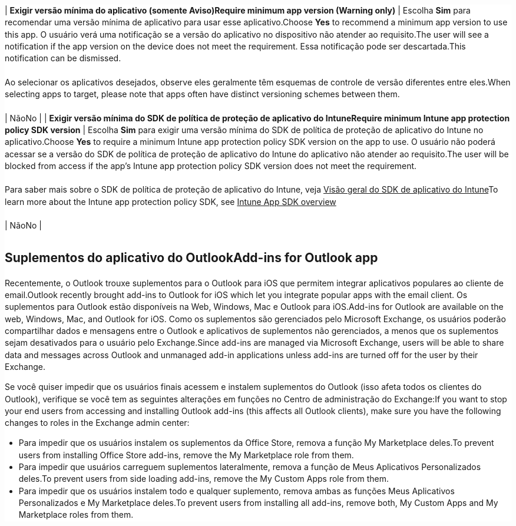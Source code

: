 | <span data-ttu-id="c44cf-260">**Exigir versão mínima do aplicativo (somente Aviso)**</span><span class="sxs-lookup"><span data-stu-id="c44cf-260">**Require minimum app version (Warning only)**</span></span> | <span data-ttu-id="c44cf-261">Escolha **Sim** para recomendar uma versão mínima de aplicativo para usar esse aplicativo.</span><span class="sxs-lookup"><span data-stu-id="c44cf-261">Choose **Yes** to recommend a minimum app version to use this app.</span></span> <span data-ttu-id="c44cf-262">O usuário verá uma notificação se a versão do aplicativo no dispositivo não atender ao requisito.</span><span class="sxs-lookup"><span data-stu-id="c44cf-262">The user will see a notification if the app version on the device does not meet the requirement.</span></span> <span data-ttu-id="c44cf-263">Essa notificação pode ser descartada.</span><span class="sxs-lookup"><span data-stu-id="c44cf-263">This notification can be dismissed.</span></span><br><br><span data-ttu-id="c44cf-264">Ao selecionar os aplicativos desejados, observe eles geralmente têm esquemas de controle de versão diferentes entre eles.</span><span class="sxs-lookup"><span data-stu-id="c44cf-264">When selecting apps to target, please note that apps often have distinct versioning schemes between them.</span></span><br><br> | <span data-ttu-id="c44cf-265">Não</span><span class="sxs-lookup"><span data-stu-id="c44cf-265">No</span></span> | 
| <span data-ttu-id="c44cf-266">**Exigir versão mínima do SDK de política de proteção de aplicativo do Intune**</span><span class="sxs-lookup"><span data-stu-id="c44cf-266">**Require minimum Intune app protection policy SDK version**</span></span> | <span data-ttu-id="c44cf-267">Escolha **Sim** para exigir uma versão mínima do SDK de política de proteção de aplicativo do Intune no aplicativo.</span><span class="sxs-lookup"><span data-stu-id="c44cf-267">Choose **Yes** to require a minimum Intune app protection policy SDK version on the app to use.</span></span> <span data-ttu-id="c44cf-268">O usuário não poderá acessar se a versão do SDK de política de proteção de aplicativo do Intune do aplicativo não atender ao requisito.</span><span class="sxs-lookup"><span data-stu-id="c44cf-268">The user will be blocked from access if the app’s Intune app protection policy SDK version does not meet the requirement.</span></span> <br> <br> <span data-ttu-id="c44cf-269">Para saber mais sobre o SDK de política de proteção de aplicativo do Intune, veja [Visão geral do SDK de aplicativo do Intune](/intune/app-sdk)</span><span class="sxs-lookup"><span data-stu-id="c44cf-269">To learn more about the Intune app protection policy SDK, see [Intune App SDK overview](/intune/app-sdk)</span></span> <br><br> | <span data-ttu-id="c44cf-270">Não</span><span class="sxs-lookup"><span data-stu-id="c44cf-270">No</span></span> |
##  <span data-ttu-id="c44cf-271">Suplementos do aplicativo do Outlook</span><span class="sxs-lookup"><span data-stu-id="c44cf-271">Add-ins for Outlook app</span></span>
<a id="add-ins-for-outlook-app" class="xliff"></a>

<span data-ttu-id="c44cf-272">Recentemente, o Outlook trouxe suplementos para o Outlook para iOS que permitem integrar aplicativos populares ao cliente de email.</span><span class="sxs-lookup"><span data-stu-id="c44cf-272">Outlook recently brought add-ins to Outlook for iOS which let you integrate popular apps with the email client.</span></span> <span data-ttu-id="c44cf-273">Os suplementos para Outlook estão disponíveis na Web, Windows, Mac e Outlook para iOS.</span><span class="sxs-lookup"><span data-stu-id="c44cf-273">Add-ins for Outlook are available on the web, Windows, Mac, and Outlook for iOS.</span></span> <span data-ttu-id="c44cf-274">Como os suplementos são gerenciados pelo Microsoft Exchange, os usuários poderão compartilhar dados e mensagens entre o Outlook e aplicativos de suplementos não gerenciados, a menos que os suplementos sejam desativados para o usuário pelo Exchange.</span><span class="sxs-lookup"><span data-stu-id="c44cf-274">Since add-ins are managed via Microsoft Exchange, users will be able to share data and messages across Outlook and unmanaged add-in applications unless add-ins are turned off for the user by their Exchange.</span></span>

<span data-ttu-id="c44cf-275">Se você quiser impedir que os usuários finais acessem e instalem suplementos do Outlook (isso afeta todos os clientes do Outlook), verifique se você tem as seguintes alterações em funções no Centro de administração do Exchange:</span><span class="sxs-lookup"><span data-stu-id="c44cf-275">If you want to stop your end users from accessing and installing Outlook add-ins (this affects all Outlook clients), make sure you have the following changes to roles in the Exchange admin center:</span></span>

- <span data-ttu-id="c44cf-276">Para impedir que os usuários instalem os suplementos da Office Store, remova a função My Marketplace deles.</span><span class="sxs-lookup"><span data-stu-id="c44cf-276">To prevent users from installing Office Store add-ins, remove the My Marketplace role from them.</span></span>
- <span data-ttu-id="c44cf-277">Para impedir que usuários carreguem suplementos lateralmente, remova a função de Meus Aplicativos Personalizados deles.</span><span class="sxs-lookup"><span data-stu-id="c44cf-277">To prevent users from side loading add-ins, remove the My Custom Apps role from them.</span></span>
- <span data-ttu-id="c44cf-278">Para impedir que os usuários instalem todo e qualquer suplemento, remova ambas as funções Meus Aplicativos Personalizados e My Marketplace deles.</span><span class="sxs-lookup"><span data-stu-id="c44cf-278">To prevent users from installing all add-ins, remove both, My Custom Apps and My Marketplace roles from them.</span></span>
